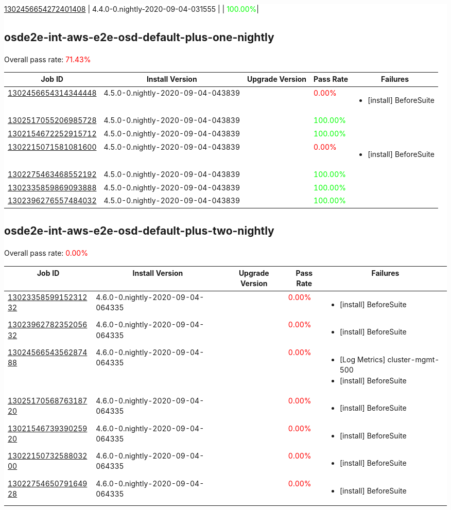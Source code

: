 [1302456654272401408](https://prow.ci.openshift.org/view/gs/origin-ci-test/logs/osde2e-int-aws-e2e-osd-default-nightly/1302456654272401408) | 4.4.0-0.nightly-2020-09-04-031555 |  | <span style="color:#01fe00;">100.00%</span>|



## osde2e-int-aws-e2e-osd-default-plus-one-nightly

Overall pass rate: <span style="color:#ff0000;">71.43%</span>

| Job ID | Install Version | Upgrade Version | Pass Rate | Failures |
|--------|-----------------|-----------------|-----------|----------|
[1302456654314344448](https://prow.ci.openshift.org/view/gs/origin-ci-test/logs/osde2e-int-aws-e2e-osd-default-plus-one-nightly/1302456654314344448) | 4.5.0-0.nightly-2020-09-04-043839 |  | <span style="color:#ff0000;">0.00%</span>|<ul><li>[install] BeforeSuite</li></ul>
[1302517055206985728](https://prow.ci.openshift.org/view/gs/origin-ci-test/logs/osde2e-int-aws-e2e-osd-default-plus-one-nightly/1302517055206985728) | 4.5.0-0.nightly-2020-09-04-043839 |  | <span style="color:#01fe00;">100.00%</span>|
[1302154672252915712](https://prow.ci.openshift.org/view/gs/origin-ci-test/logs/osde2e-int-aws-e2e-osd-default-plus-one-nightly/1302154672252915712) | 4.5.0-0.nightly-2020-09-04-043839 |  | <span style="color:#01fe00;">100.00%</span>|
[1302215071581081600](https://prow.ci.openshift.org/view/gs/origin-ci-test/logs/osde2e-int-aws-e2e-osd-default-plus-one-nightly/1302215071581081600) | 4.5.0-0.nightly-2020-09-04-043839 |  | <span style="color:#ff0000;">0.00%</span>|<ul><li>[install] BeforeSuite</li></ul>
[1302275463468552192](https://prow.ci.openshift.org/view/gs/origin-ci-test/logs/osde2e-int-aws-e2e-osd-default-plus-one-nightly/1302275463468552192) | 4.5.0-0.nightly-2020-09-04-043839 |  | <span style="color:#01fe00;">100.00%</span>|
[1302335859869093888](https://prow.ci.openshift.org/view/gs/origin-ci-test/logs/osde2e-int-aws-e2e-osd-default-plus-one-nightly/1302335859869093888) | 4.5.0-0.nightly-2020-09-04-043839 |  | <span style="color:#01fe00;">100.00%</span>|
[1302396276557484032](https://prow.ci.openshift.org/view/gs/origin-ci-test/logs/osde2e-int-aws-e2e-osd-default-plus-one-nightly/1302396276557484032) | 4.5.0-0.nightly-2020-09-04-043839 |  | <span style="color:#01fe00;">100.00%</span>|



## osde2e-int-aws-e2e-osd-default-plus-two-nightly

Overall pass rate: <span style="color:#ff0000;">0.00%</span>

| Job ID | Install Version | Upgrade Version | Pass Rate | Failures |
|--------|-----------------|-----------------|-----------|----------|
[1302335859915231232](https://prow.ci.openshift.org/view/gs/origin-ci-test/logs/osde2e-int-aws-e2e-osd-default-plus-two-nightly/1302335859915231232) | 4.6.0-0.nightly-2020-09-04-064335 |  | <span style="color:#ff0000;">0.00%</span>|<ul><li>[install] BeforeSuite</li></ul>
[1302396278235205632](https://prow.ci.openshift.org/view/gs/origin-ci-test/logs/osde2e-int-aws-e2e-osd-default-plus-two-nightly/1302396278235205632) | 4.6.0-0.nightly-2020-09-04-064335 |  | <span style="color:#ff0000;">0.00%</span>|<ul><li>[install] BeforeSuite</li></ul>
[1302456654356287488](https://prow.ci.openshift.org/view/gs/origin-ci-test/logs/osde2e-int-aws-e2e-osd-default-plus-two-nightly/1302456654356287488) | 4.6.0-0.nightly-2020-09-04-064335 |  | <span style="color:#ff0000;">0.00%</span>|<ul><li>[Log Metrics] cluster-mgmt-500</li><li>[install] BeforeSuite</li></ul>
[1302517056876318720](https://prow.ci.openshift.org/view/gs/origin-ci-test/logs/osde2e-int-aws-e2e-osd-default-plus-two-nightly/1302517056876318720) | 4.6.0-0.nightly-2020-09-04-064335 |  | <span style="color:#ff0000;">0.00%</span>|<ul><li>[install] BeforeSuite</li></ul>
[1302154673939025920](https://prow.ci.openshift.org/view/gs/origin-ci-test/logs/osde2e-int-aws-e2e-osd-default-plus-two-nightly/1302154673939025920) | 4.6.0-0.nightly-2020-09-04-064335 |  | <span style="color:#ff0000;">0.00%</span>|<ul><li>[install] BeforeSuite</li></ul>
[1302215073258803200](https://prow.ci.openshift.org/view/gs/origin-ci-test/logs/osde2e-int-aws-e2e-osd-default-plus-two-nightly/1302215073258803200) | 4.6.0-0.nightly-2020-09-04-064335 |  | <span style="color:#ff0000;">0.00%</span>|<ul><li>[install] BeforeSuite</li></ul>
[1302275465079164928](https://prow.ci.openshift.org/view/gs/origin-ci-test/logs/osde2e-int-aws-e2e-osd-default-plus-two-nightly/1302275465079164928) | 4.6.0-0.nightly-2020-09-04-064335 |  | <span style="color:#ff0000;">0.00%</span>|<ul><li>[install] BeforeSuite</li></ul>
